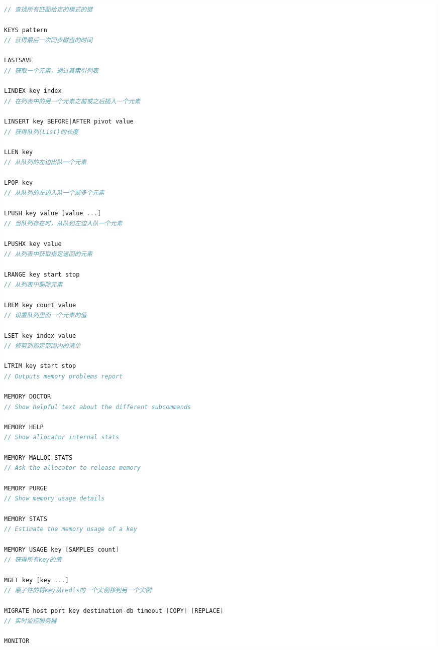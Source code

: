 ```c
// 查找所有匹配给定的模式的键

KEYS pattern
// 获得最后一次同步磁盘的时间

LASTSAVE
// 获取一个元素，通过其索引列表

LINDEX key index
// 在列表中的另一个元素之前或之后插入一个元素

LINSERT key BEFORE|AFTER pivot value
// 获得队列(List)的长度

LLEN key
// 从队列的左边出队一个元素

LPOP key
// 从队列的左边入队一个或多个元素

LPUSH key value [value ...]
// 当队列存在时，从队到左边入队一个元素

LPUSHX key value
// 从列表中获取指定返回的元素

LRANGE key start stop
// 从列表中删除元素

LREM key count value
// 设置队列里面一个元素的值

LSET key index value
// 修剪到指定范围内的清单

LTRIM key start stop
// Outputs memory problems report

MEMORY DOCTOR
// Show helpful text about the different subcommands

MEMORY HELP
// Show allocator internal stats

MEMORY MALLOC-STATS
// Ask the allocator to release memory

MEMORY PURGE
// Show memory usage details

MEMORY STATS
// Estimate the memory usage of a key

MEMORY USAGE key [SAMPLES count]
// 获得所有key的值

MGET key [key ...]
// 原子性的将key从redis的一个实例移到另一个实例

MIGRATE host port key destination-db timeout [COPY] [REPLACE]
// 实时监控服务器

MONITOR
```